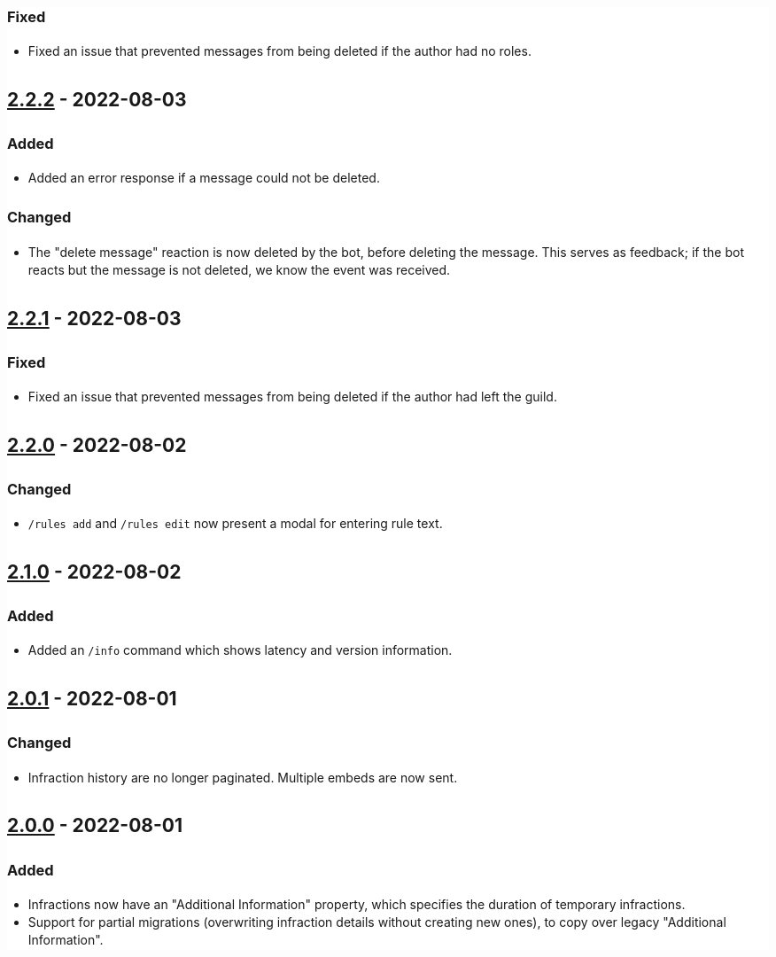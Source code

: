 ### Fixed

- Fixed an issue that prevented messages from being deleted if the author had no roles.

## [2.2.2] - 2022-08-03

### Added

- Added an error response if a message could not be deleted.

### Changed

- The "delete message" reaction is now deleted by the bot, before deleting the message. This serves as feedback; if the bot reacts
  but the message is not deleted, we know the event was received.

## [2.2.1] - 2022-08-03

### Fixed

- Fixed an issue that prevented messages from being deleted if the author had left the guild.

## [2.2.0] - 2022-08-02

### Changed

- `/rules add` and `/rules edit` now present a modal for entering rule text.

## [2.1.0] - 2022-08-02

### Added

- Added an `/info` command which shows latency and version information.

## [2.0.1] - 2022-08-01

### Changed

- Infraction history are no longer paginated. Multiple embeds are now sent.

## [2.0.0] - 2022-08-01

### Added

- Infractions now have an "Additional Information" property, which specifies the duration of temporary infractions.
- Support for partial migrations (overwriting infraction details without creating new ones), to copy over legacy "Additional
  Information".


[5.6.1]: https://github.com/BrackeysBot/Hammer/releases/tag/v5.6.1
[5.6.0]: https://github.com/BrackeysBot/Hammer/releases/tag/v5.6.0
[5.5.2]: https://github.com/BrackeysBot/Hammer/releases/tag/v5.5.2
[5.5.1]: https://github.com/BrackeysBot/Hammer/releases/tag/v5.5.1
[5.5.0]: https://github.com/BrackeysBot/Hammer/releases/tag/v5.5.0
[5.4.3]: https://github.com/BrackeysBot/Hammer/releases/tag/v5.4.3
[5.4.2]: https://github.com/BrackeysBot/Hammer/releases/tag/v5.4.2
[5.4.1]: https://github.com/BrackeysBot/Hammer/releases/tag/v5.4.1
[5.4.0]: https://github.com/BrackeysBot/Hammer/releases/tag/v5.4.0
[5.3.1]: https://github.com/BrackeysBot/Hammer/releases/tag/v5.3.1
[5.3.0]: https://github.com/BrackeysBot/Hammer/releases/tag/v5.3.0
[5.2.4]: https://github.com/BrackeysBot/Hammer/releases/tag/v5.2.4
[5.2.3]: https://github.com/BrackeysBot/Hammer/releases/tag/v5.2.3
[5.2.2]: https://github.com/BrackeysBot/Hammer/releases/tag/v5.2.2
[5.2.1]: https://github.com/BrackeysBot/Hammer/releases/tag/v5.2.1
[5.2.0]: https://github.com/BrackeysBot/Hammer/releases/tag/v5.2.0
[5.1.1]: https://github.com/BrackeysBot/Hammer/releases/tag/v5.1.1
[5.1.0]: https://github.com/BrackeysBot/Hammer/releases/tag/v5.1.0
[5.0.4]: https://github.com/BrackeysBot/Hammer/releases/tag/v5.0.4
[5.0.3]: https://github.com/BrackeysBot/Hammer/releases/tag/v5.0.3
[5.0.2]: https://github.com/BrackeysBot/Hammer/releases/tag/v5.0.2
[5.0.1]: https://github.com/BrackeysBot/Hammer/releases/tag/v5.0.1
[5.0.0]: https://github.com/BrackeysBot/Hammer/releases/tag/v5.0.0
[4.1.0]: https://github.com/BrackeysBot/Hammer/releases/tag/v4.1.0
[4.0.1]: https://github.com/BrackeysBot/Hammer/releases/tag/v4.0.1
[4.0.0]: https://github.com/BrackeysBot/Hammer/releases/tag/v4.0.0
[3.2.0]: https://github.com/BrackeysBot/Hammer/releases/tag/v3.2.0
[3.1.1]: https://github.com/BrackeysBot/Hammer/releases/tag/v3.1.1
[3.1.0]: https://github.com/BrackeysBot/Hammer/releases/tag/v3.1.0
[3.0.3]: https://github.com/BrackeysBot/Hammer/releases/tag/v3.0.3
[3.0.2]: https://github.com/BrackeysBot/Hammer/releases/tag/v3.0.2
[3.0.1]: https://github.com/BrackeysBot/Hammer/releases/tag/v3.0.1
[3.0.0]: https://github.com/BrackeysBot/Hammer/releases/tag/v3.0.0
[2.7.0]: https://github.com/BrackeysBot/Hammer/releases/tag/v2.7.0
[2.6.2]: https://github.com/BrackeysBot/Hammer/releases/tag/v2.6.2
[2.6.1]: https://github.com/BrackeysBot/Hammer/releases/tag/v2.6.1
[2.6.0]: https://github.com/BrackeysBot/Hammer/releases/tag/v2.6.0
[2.5.3]: https://github.com/BrackeysBot/Hammer/releases/tag/v2.5.3
[2.5.2]: https://github.com/BrackeysBot/Hammer/releases/tag/v2.5.2
[2.5.1]: https://github.com/BrackeysBot/Hammer/releases/tag/v2.5.1
[2.5.0]: https://github.com/BrackeysBot/Hammer/releases/tag/v2.5.0
[2.4.1]: https://github.com/BrackeysBot/Hammer/releases/tag/v2.4.1
[2.4.0]: https://github.com/BrackeysBot/Hammer/releases/tag/v2.4.0
[2.3.0]: https://github.com/BrackeysBot/Hammer/releases/tag/v2.3.0
[2.2.3]: https://github.com/BrackeysBot/Hammer/releases/tag/v2.2.3
[2.2.2]: https://github.com/BrackeysBot/Hammer/releases/tag/v2.2.2
[2.2.1]: https://github.com/BrackeysBot/Hammer/releases/tag/v2.2.1
[2.2.0]: https://github.com/BrackeysBot/Hammer/releases/tag/v2.2.0
[2.1.0]: https://github.com/BrackeysBot/Hammer/releases/tag/v2.1.0
[2.0.1]: https://github.com/BrackeysBot/Hammer/releases/tag/v2.0.1
[2.0.0]: https://github.com/BrackeysBot/Hammer/releases/tag/v2.0.0
[1.0.4]: https://github.com/BrackeysBot/Hammer/releases/tag/v1.0.4
[1.0.3]: https://github.com/BrackeysBot/Hammer/releases/tag/v1.0.3
[1.0.2]: https://github.com/BrackeysBot/Hammer/releases/tag/v1.0.2
[1.0.1]: https://github.com/BrackeysBot/Hammer/releases/tag/v1.0.1
[1.0.0]: https://github.com/BrackeysBot/Hammer/releases/tag/v1.0.0